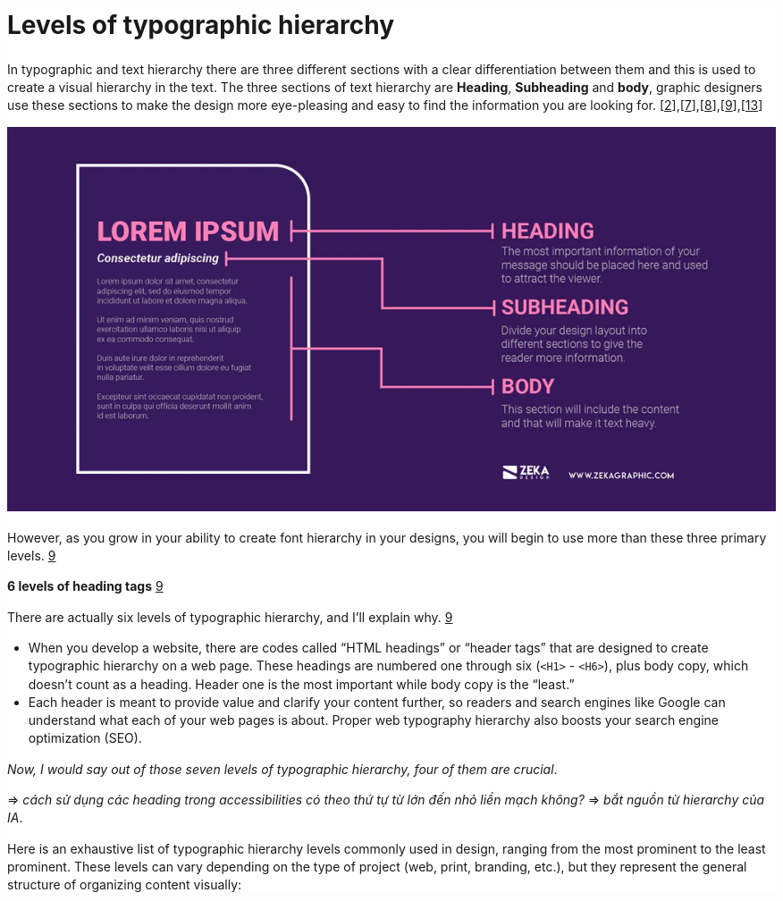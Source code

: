 # Levels of typographic hierarchy

In typographic and text hierarchy there are three different sections with a clear differentiation between them and this is used to create a visual hierarchy in the text. The three sections of text hierarchy are **Heading**, **Subheading** and **body**, graphic designers use these sections to make the design more eye-pleasing and easy to find the information you are looking for. [[2]],[[7]],[[8]],[[9]],[[13]]

![alt text](Typographic-Hierarchy-Levels-in-Graphic-Design.webp)

However, as you grow in your ability to create font hierarchy in your designs, you will begin to use more than these three primary levels. [9]

**6 levels of heading tags** [9]

There are actually six levels of typographic hierarchy, and I’ll explain why. [9]

- When you develop a website, there are codes called “HTML headings” or “header tags” that are designed to create typographic hierarchy on a web page. These headings are numbered one through six (```<H1>``` - ```<H6>```), plus body copy, which doesn’t count as a heading. Header one is the most important while body copy is the “least.”
- Each header is meant to provide value and clarify your content further, so readers and search engines like Google can understand what each of your web pages is about. Proper web typography hierarchy also boosts your search engine optimization (SEO).

*Now, I would say out of those seven levels of typographic hierarchy, four of them are crucial*.

=> *cách sử dụng các heading trong accessibilities có theo thứ tự từ lớn đến nhỏ liền mạch không?*
=> *bắt nguồn từ hierarchy của IA*.

Here is an exhaustive list of typographic hierarchy levels commonly used in design, ranging from the most prominent to the least prominent. These levels can vary depending on the type of project (web, print, branding, etc.), but they represent the general structure of organizing content visually:


[2]: <https://www.canva.com/learn/the-ultimate-guide-to-font-pairing/>
[7]: <https://www.zekagraphic.com/typographic-hierarchy-in-graphic-design/>
[8]: <https://www.toptal.com/designers/typography/typographic-hierarchy>
[9]: <https://selahcreativeco.com/blog/your-guide-to-typefaces-brand-font-hierarchy>
[10]: <https://medium.com/@vosarat1995/material-3-you-typography-cheatsheet-ffc58c540181>
[11]: <https://www.reddit.com/r/typography/comments/xqe7r5/display_vs_headline_font/>
[12]: <https://medium.com/design-bootcamp/headline-fonts-101-choosing-the-right-typeface-for-impact-8a76fd078392>
[13]: <https://www.zekagraphic.com/typographic-hierarchy-in-graphic-design/>
[14]: <https://www.toptal.com/designers/typography/typographic-hierarchy>
[15]: <https://typetype.org/blog/20-best-headline-fonts-fresh-ideas-for-title-and-header-design/>
[16]: <https://www.threerooms.com/blog/what-is-a-display-font>
[17]: <https://www.myfonts.com/pages/display-fonts>
[18]: <https://m3.material.io/styles/typography/applying-type>
[19]: <https://medium.com/design-bootcamp/headline-fonts-101-choosing-the-right-typeface-for-impact-8a76fd078392>